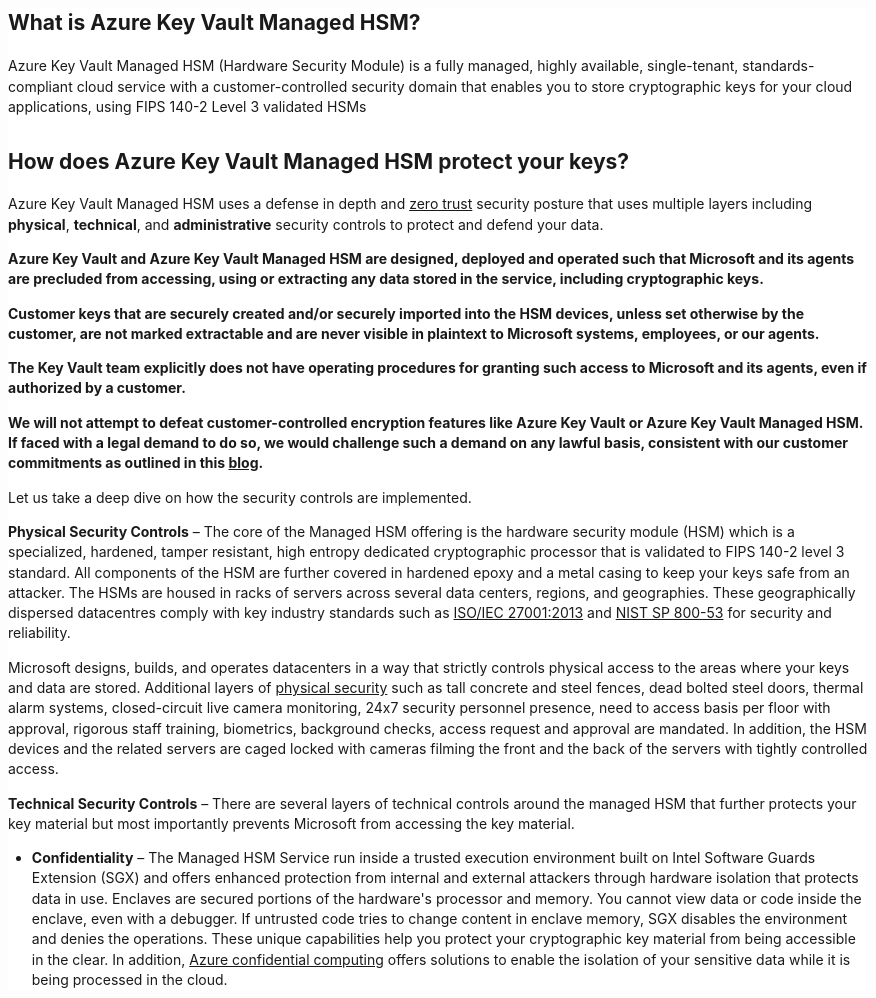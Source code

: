 ## What is Azure Key Vault Managed HSM?

Azure Key Vault Managed HSM (Hardware Security Module) is a fully managed, highly available, single-tenant, standards-compliant cloud service with a customer-controlled security domain that enables you to store cryptographic keys for your cloud applications, using FIPS 140-2 Level 3 validated HSMs

## How does Azure Key Vault Managed HSM protect your keys?

Azure Key Vault Managed HSM uses a defense in depth and [zero trust](https://www.microsoft.com/en-us/security/business/zero-trust?rtc=1) security posture that uses multiple layers including **physical**, **technical**, and **administrative** security controls to protect and defend your data.

**Azure Key Vault and Azure Key Vault Managed HSM are designed, deployed and operated such that Microsoft and its agents are precluded from accessing, using or extracting any data stored in the service, including cryptographic keys.**
 
**Customer keys that are securely created and/or securely imported into the HSM devices, unless set otherwise by the customer, are not marked extractable and are never visible in plaintext to Microsoft systems, employees, or our agents.**

**The Key Vault team explicitly does not have operating procedures for granting such access to Microsoft and its agents, even if authorized by a customer.**

**We will not attempt to defeat customer-controlled encryption features like Azure Key Vault or Azure Key Vault Managed HSM. If faced with a legal demand to do so, we would challenge such a demand on any lawful basis, consistent with our customer commitments as outlined in this [blog](https://blogs.microsoft.com/on-the-issues/2020/11/19/defending-your-data-edpb-gdpr/).**

Let us take a deep dive on how the security controls are implemented.


**Physical Security Controls** – The core of the Managed HSM offering is the hardware security module (HSM) which is a specialized, hardened, tamper resistant, high entropy dedicated cryptographic processor that is validated to FIPS 140-2 level 3 standard. All components of the HSM are further covered in hardened epoxy and a metal casing to keep your keys safe from an attacker. The HSMs are housed in racks of servers across several data centers, regions, and geographies. These geographically dispersed datacentres comply with key industry standards such as [ISO/IEC 27001:2013](https://docs.microsoft.com/en-us/azure/compliance/offerings/offering-iso-27001) and [NIST SP 800-53](https://docs.microsoft.com/en-us/azure/governance/policy/samples/nist-sp-800-53-r4) for security and reliability.

Microsoft designs, builds, and operates datacenters in a way that strictly controls physical access to the areas where your keys and data are stored. Additional layers of [physical security](https://docs.microsoft.com/en-us/azure/security/fundamentals/physical-security) such as tall concrete and steel fences, dead bolted steel doors, thermal alarm systems, closed-circuit live camera monitoring, 24x7 security personnel presence, need to access basis per floor with approval, rigorous staff training, biometrics, background checks, access request and approval are mandated. In addition, the HSM devices and the related servers are caged locked with cameras filming the front and the back of the servers with tightly controlled access.

**Technical Security Controls** – There are several layers of technical controls around the managed HSM that further protects your key material but most importantly prevents Microsoft from accessing the key material.

- **Confidentiality** – The Managed HSM Service run inside a trusted execution environment built on Intel Software Guards Extension (SGX) and offers enhanced protection from internal and external attackers through hardware isolation that protects data in use. Enclaves are secured portions of the hardware's processor and memory. You cannot view data or code inside the enclave, even with a debugger. If untrusted code tries to change content in enclave memory, SGX disables the environment and denies the operations. These unique capabilities help you protect your cryptographic key material from being accessible in the clear. In addition, [Azure confidential computing](https://docs.microsoft.com/en-us/azure/confidential-computing/overview) offers solutions to enable the isolation of your sensitive data while it is being processed in the cloud.